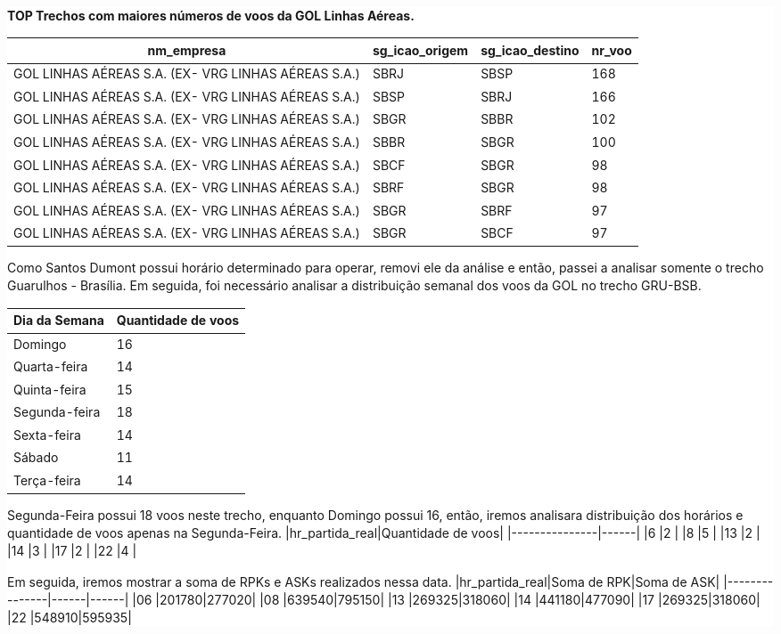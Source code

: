 **TOP Trechos com maiores números de voos da GOL Linhas Aéreas.**

|nm_empresa|sg_icao_origem|sg_icao_destino|nr_voo            |
|----------|--------------|---------------|------------------|
|GOL LINHAS AÉREAS S.A. (EX- VRG LINHAS AÉREAS S.A.)|SBRJ          |SBSP           |168               |
|GOL LINHAS AÉREAS S.A. (EX- VRG LINHAS AÉREAS S.A.)|SBSP          |SBRJ           |166               |
|GOL LINHAS AÉREAS S.A. (EX- VRG LINHAS AÉREAS S.A.)|SBGR          |SBBR           |102               |
|GOL LINHAS AÉREAS S.A. (EX- VRG LINHAS AÉREAS S.A.)|SBBR          |SBGR           |100               |
|GOL LINHAS AÉREAS S.A. (EX- VRG LINHAS AÉREAS S.A.)|SBCF          |SBGR           |98                |
|GOL LINHAS AÉREAS S.A. (EX- VRG LINHAS AÉREAS S.A.)|SBRF          |SBGR           |98                |
|GOL LINHAS AÉREAS S.A. (EX- VRG LINHAS AÉREAS S.A.)|SBGR          |SBRF           |97                |
|GOL LINHAS AÉREAS S.A. (EX- VRG LINHAS AÉREAS S.A.)|SBGR          |SBCF           |97                |

Como Santos Dumont possui horário determinado para operar, removi ele da análise e então, passei a analisar somente o trecho Guarulhos - Brasília.  Em seguida, foi necessário analisar a distribuição semanal dos voos da GOL no trecho GRU-BSB.

|Dia da Semana|Quantidade de voos|
|---------|------|
|Domingo  |16    |
|Quarta-feira|14    |
|Quinta-feira|15    |
|Segunda-feira|18    |
|Sexta-feira|14    |
|Sábado   |11    |
|Terça-feira|14    |

Segunda-Feira possui 18 voos neste trecho, enquanto Domingo possui 16, então, iremos analisara distribuição dos horários e quantidade de voos apenas na Segunda-Feira.
|hr_partida_real|Quantidade de voos|
|---------------|------|
|6              |2     |
|8              |5     |
|13             |2     |
|14             |3     |
|17             |2     |
|22             |4     |

Em seguida, iremos mostrar a soma de RPKs e ASKs realizados nessa data.
|hr_partida_real|Soma de RPK|Soma de ASK|
|---------------|------|------|
|06             |201780|277020|
|08             |639540|795150|
|13             |269325|318060|
|14             |441180|477090|
|17             |269325|318060|
|22             |548910|595935|
